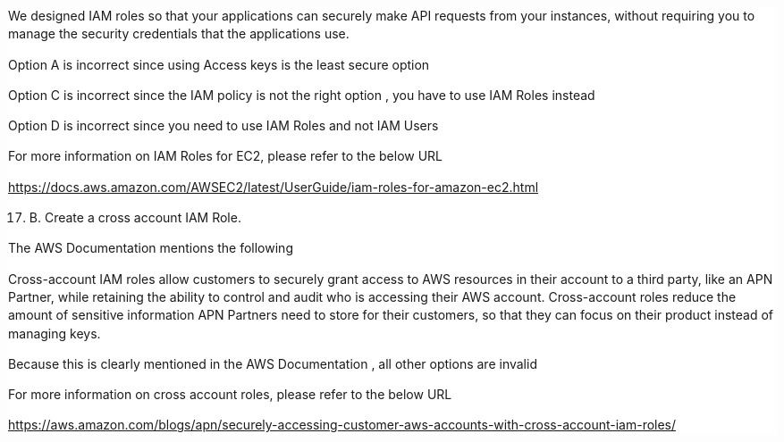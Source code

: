 We designed IAM roles so that your applications can securely make API requests from your instances, without requiring you to manage the security credentials that the applications use.

Option A is incorrect since using Access keys is the least secure option

Option C is incorrect since the IAM policy is not the right option , you have to use IAM Roles instead

Option D is incorrect since you need to use IAM Roles and not IAM Users

For more information on IAM Roles for EC2, please refer to the below URL

https://docs.aws.amazon.com/AWSEC2/latest/UserGuide/iam-roles-for-amazon-ec2.html

17.  B. Create a cross account IAM Role.

The AWS Documentation mentions the following

Cross-account IAM roles allow customers to securely grant access to AWS resources in their account to a third party, like an APN Partner, while retaining the ability to control and audit who is accessing their AWS account. Cross-account roles reduce the amount of sensitive information APN Partners need to store for their customers, so that they can focus on their product instead of managing keys. 

Because this is clearly mentioned in the AWS Documentation , all other options are invalid

For more information on cross account roles, please refer to the below URL

https://aws.amazon.com/blogs/apn/securely-accessing-customer-aws-accounts-with-cross-account-iam-roles/

